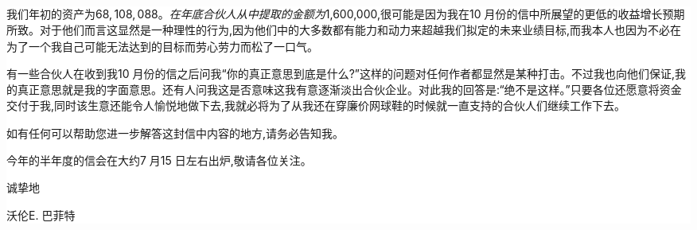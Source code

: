 我们年初的资产为$68,108,088。在年底合伙人从中提取的金额为$1,600,000,很可能是因为我在10 月份的信中所展望的更低的收益增长预期所致。对于他们而言这显然是一种理性的行为,因为他们中的大多数都有能力和动力来超越我们拟定的未来业绩目标,而我本人也因为不必在为了一个我自己可能无法达到的目标而劳心劳力而松了一口气。

有一些合伙人在收到我10 月份的信之后问我“你的真正意思到底是什么?”这样的问题对任何作者都显然是某种打击。不过我也向他们保证,我的真正意思就是我的字面意思。还有人问我这是否意味这我有意逐渐淡出合伙企业。对此我的回答是:“绝不是这样。”只要各位还愿意将资金交付于我,同时该生意还能令人愉悦地做下去,我就必将为了从我还在穿廉价网球鞋的时候就一直支持的合伙人们继续工作下去。

如有任何可以帮助您进一步解答这封信中内容的地方,请务必告知我。

今年的半年度的信会在大约7 月15 日左右出炉,敬请各位关注。

诚挚地

沃伦E. 巴菲特
